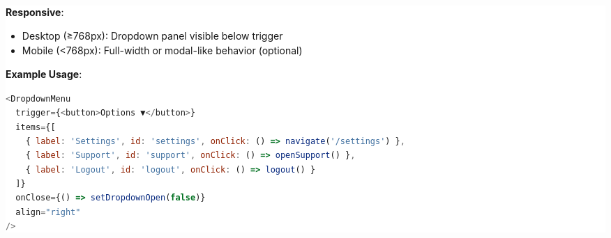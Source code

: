 **Responsive**:
- Desktop (≥768px): Dropdown panel visible below trigger
- Mobile (<768px): Full-width or modal-like behavior (optional)

**Example Usage**:
```javascript
<DropdownMenu
  trigger={<button>Options ▼</button>}
  items={[
    { label: 'Settings', id: 'settings', onClick: () => navigate('/settings') },
    { label: 'Support', id: 'support', onClick: () => openSupport() },
    { label: 'Logout', id: 'logout', onClick: () => logout() }
  ]}
  onClose={() => setDropdownOpen(false)}
  align="right"
/>
```